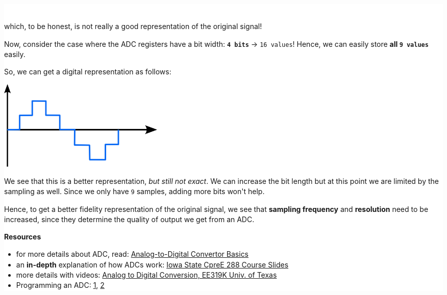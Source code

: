 <br>

which, to be honest, is not really a good representation of the original signal!

Now, consider the case where the ADC registers have a bit width: **`4 bits`** &rarr; `16 values`! Hence, we can easily store **all `9 values`** easily. 

So, we can get a digital representation as follows:

<img src="img/sensors/adc_bits/adc_bits.4.png" width="300">

<br>

We see that this is a better representation, *but still not exact*. We can increase the bit length but at this point we are limited by the sampling as well. Since we only have `9` samples, adding more bits won't help. 

Hence, to get a better fidelity representation of the original signal, we see that **sampling frequency** and **resolution** need to be increased, since they determine the quality of output we get from an ADC.


**Resources**

- for more details about ADC, read: [Analog-to-Digital Convertor Basics](https://www.arrow.com/en/research-and-events/articles/engineering-resource-basics-of-analog-to-digital-converters)
- an **in-depth** explanation of how ADCs work: [Iowa State CpreE 288 Course Slides](http://class.ece.iastate.edu/cpre288/lectures/lect12_13.pdf)
- more details with videos: [Analog to Digital Conversion, EE319K Univ. of Texas](https://users.ece.utexas.edu/~valvano/Volume1/E-Book/C14_ADCdataAcquisition.htm)
- Programming an ADC: [1](https://blog.embeddedexpert.io/?p=68), [2](https://labs.dese.iisc.ac.in/embeddedlab/tm4c123-adc-programming/)

